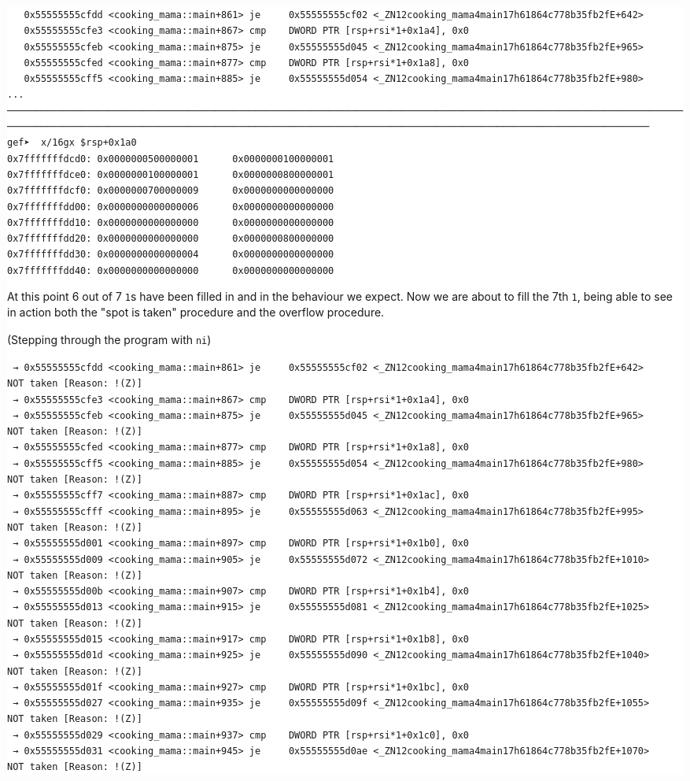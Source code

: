 ```
   0x55555555cfdd <cooking_mama::main+861> je     0x55555555cf02 <_ZN12cooking_mama4main17h61864c778b35fb2fE+642>
   0x55555555cfe3 <cooking_mama::main+867> cmp    DWORD PTR [rsp+rsi*1+0x1a4], 0x0
   0x55555555cfeb <cooking_mama::main+875> je     0x55555555d045 <_ZN12cooking_mama4main17h61864c778b35fb2fE+965>
   0x55555555cfed <cooking_mama::main+877> cmp    DWORD PTR [rsp+rsi*1+0x1a8], 0x0
   0x55555555cff5 <cooking_mama::main+885> je     0x55555555d054 <_ZN12cooking_mama4main17h61864c778b35fb2fE+980>
...
──────────────────────────────────────────────────────────────────────────────────────────────────────────────────────────────────────────────────────────────────────────────────────────────────────────────────────────────────────────
gef➤  x/16gx $rsp+0x1a0
0x7fffffffdcd0: 0x0000000500000001      0x0000000100000001
0x7fffffffdce0: 0x0000000100000001      0x0000000800000001
0x7fffffffdcf0: 0x0000000700000009      0x0000000000000000
0x7fffffffdd00: 0x0000000000000006      0x0000000000000000
0x7fffffffdd10: 0x0000000000000000      0x0000000000000000
0x7fffffffdd20: 0x0000000000000000      0x0000000800000000
0x7fffffffdd30: 0x0000000000000004      0x0000000000000000
0x7fffffffdd40: 0x0000000000000000      0x0000000000000000
```

At this point 6 out of 7 `1`s have been filled in and in the behaviour we expect. Now we are about to fill the 7th `1`, being able to see in action both the "spot is taken" procedure and the overflow procedure.

(Stepping through the program with `ni`)

```
 → 0x55555555cfdd <cooking_mama::main+861> je     0x55555555cf02 <_ZN12cooking_mama4main17h61864c778b35fb2fE+642>       NOT taken [Reason: !(Z)]
 → 0x55555555cfe3 <cooking_mama::main+867> cmp    DWORD PTR [rsp+rsi*1+0x1a4], 0x0
 → 0x55555555cfeb <cooking_mama::main+875> je     0x55555555d045 <_ZN12cooking_mama4main17h61864c778b35fb2fE+965>       NOT taken [Reason: !(Z)]
 → 0x55555555cfed <cooking_mama::main+877> cmp    DWORD PTR [rsp+rsi*1+0x1a8], 0x0
 → 0x55555555cff5 <cooking_mama::main+885> je     0x55555555d054 <_ZN12cooking_mama4main17h61864c778b35fb2fE+980>       NOT taken [Reason: !(Z)]
 → 0x55555555cff7 <cooking_mama::main+887> cmp    DWORD PTR [rsp+rsi*1+0x1ac], 0x0
 → 0x55555555cfff <cooking_mama::main+895> je     0x55555555d063 <_ZN12cooking_mama4main17h61864c778b35fb2fE+995>       NOT taken [Reason: !(Z)]
 → 0x55555555d001 <cooking_mama::main+897> cmp    DWORD PTR [rsp+rsi*1+0x1b0], 0x0
 → 0x55555555d009 <cooking_mama::main+905> je     0x55555555d072 <_ZN12cooking_mama4main17h61864c778b35fb2fE+1010>      NOT taken [Reason: !(Z)]
 → 0x55555555d00b <cooking_mama::main+907> cmp    DWORD PTR [rsp+rsi*1+0x1b4], 0x0
 → 0x55555555d013 <cooking_mama::main+915> je     0x55555555d081 <_ZN12cooking_mama4main17h61864c778b35fb2fE+1025>      NOT taken [Reason: !(Z)]
 → 0x55555555d015 <cooking_mama::main+917> cmp    DWORD PTR [rsp+rsi*1+0x1b8], 0x0
 → 0x55555555d01d <cooking_mama::main+925> je     0x55555555d090 <_ZN12cooking_mama4main17h61864c778b35fb2fE+1040>      NOT taken [Reason: !(Z)]
 → 0x55555555d01f <cooking_mama::main+927> cmp    DWORD PTR [rsp+rsi*1+0x1bc], 0x0
 → 0x55555555d027 <cooking_mama::main+935> je     0x55555555d09f <_ZN12cooking_mama4main17h61864c778b35fb2fE+1055>      NOT taken [Reason: !(Z)]
 → 0x55555555d029 <cooking_mama::main+937> cmp    DWORD PTR [rsp+rsi*1+0x1c0], 0x0
 → 0x55555555d031 <cooking_mama::main+945> je     0x55555555d0ae <_ZN12cooking_mama4main17h61864c778b35fb2fE+1070>      NOT taken [Reason: !(Z)]
```
